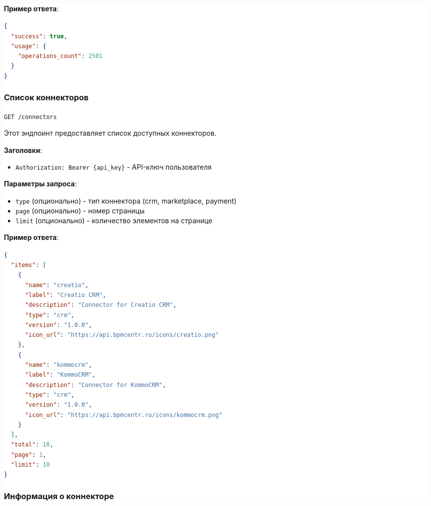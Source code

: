**Пример ответа**:
```json
{
  "success": true,
  "usage": {
    "operations_count": 2501
  }
}
```

### Список коннекторов

```
GET /connectors
```

Этот эндпоинт предоставляет список доступных коннекторов.

**Заголовки**:
- `Authorization: Bearer {api_key}` - API-ключ пользователя

**Параметры запроса**:
- `type` (опционально) - тип коннектора (crm, marketplace, payment)
- `page` (опционально) - номер страницы
- `limit` (опционально) - количество элементов на странице

**Пример ответа**:
```json
{
  "items": [
    {
      "name": "creatio",
      "label": "Creatio CRM",
      "description": "Connector for Creatio CRM",
      "type": "crm",
      "version": "1.0.0",
      "icon_url": "https://api.bpmcentr.ru/icons/creatio.png"
    },
    {
      "name": "kommocrm",
      "label": "KommoCRM",
      "description": "Connector for KommoCRM",
      "type": "crm",
      "version": "1.0.0",
      "icon_url": "https://api.bpmcentr.ru/icons/kommocrm.png"
    }
  ],
  "total": 10,
  "page": 1,
  "limit": 10
}
```

### Информация о коннекторе
